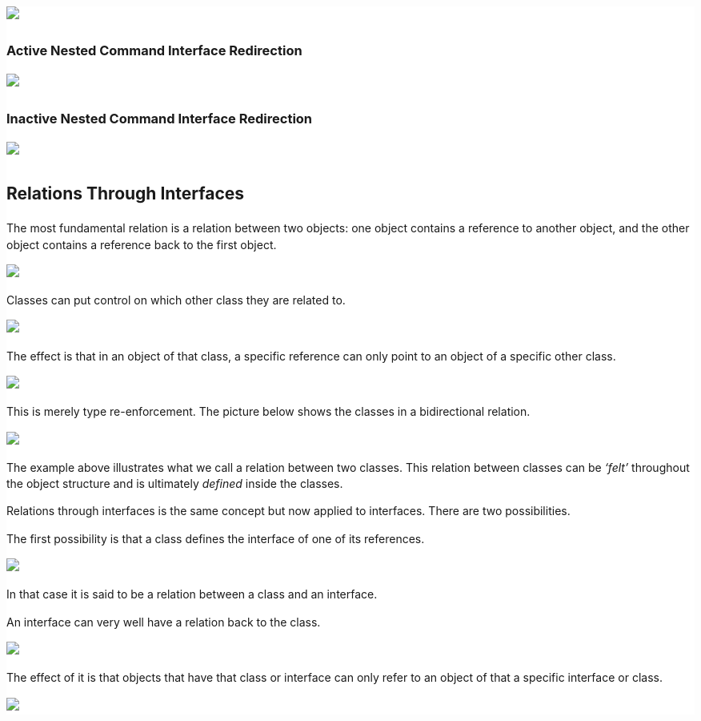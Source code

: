 ![](images/1.%20Interfaces%20Main%20Concepts.029.png)

### Active Nested Command Interface Redirection

![](images/1.%20Interfaces%20Main%20Concepts.030.png)

### Inactive Nested Command Interface Redirection

![](images/1.%20Interfaces%20Main%20Concepts.031.png)

## Relations Through Interfaces

The most fundamental relation is a relation between two objects: one object contains a reference to another object, and the other object contains a reference back to the first object.

![](images/1.%20Interfaces%20Main%20Concepts.032.png)

Classes can put control on which other class they are related to.

![](images/1.%20Interfaces%20Main%20Concepts.033.png)

The effect is that in an object of that class, a specific reference can only point to an object of a specific other class.

![](images/1.%20Interfaces%20Main%20Concepts.034.png)

This is merely type re-enforcement. The picture below shows the classes in a bidirectional relation.

![](images/1.%20Interfaces%20Main%20Concepts.035.png)

The example above illustrates what we call a relation between two classes. This relation between classes can be *‘felt’* throughout the object structure and is ultimately *defined* inside the classes.

Relations through interfaces is the same concept but now applied to interfaces. There are two possibilities.

The first possibility is that a class defines the interface of one of its references.

![](images/1.%20Interfaces%20Main%20Concepts.036.png)

In that case it is said to be a relation between a class and an interface.

An interface can very well have a relation back to the class.

![](images/1.%20Interfaces%20Main%20Concepts.037.png)

The effect of it is that objects that have that class or interface can only refer to an object of that a specific interface or class.

![](images/1.%20Interfaces%20Main%20Concepts.038.png)
